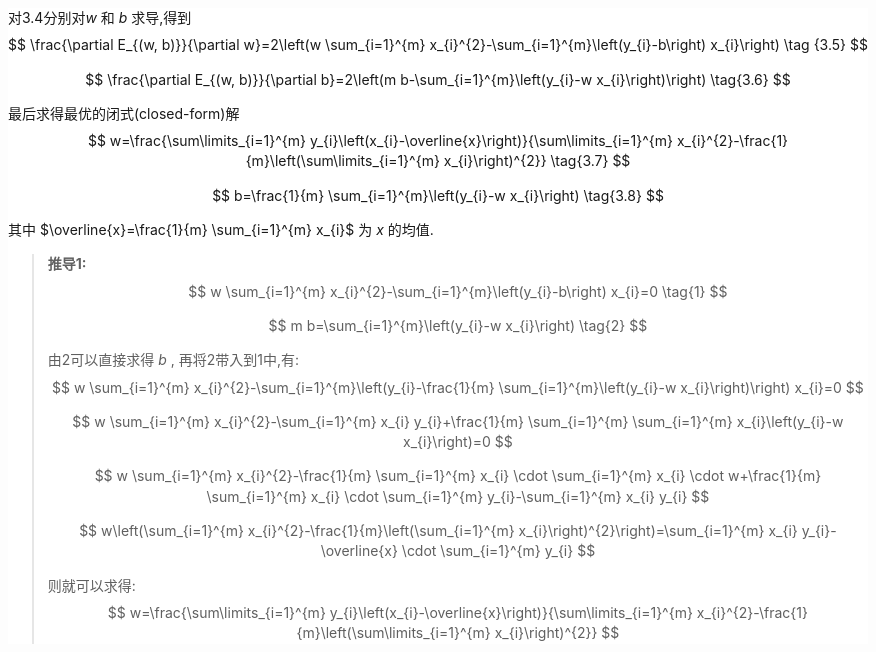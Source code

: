 
对3.4分别对$w$ 和 $b$ 求导,得到
$$
\frac{\partial E_{(w, b)}}{\partial w}=2\left(w \sum_{i=1}^{m} x_{i}^{2}-\sum_{i=1}^{m}\left(y_{i}-b\right) x_{i}\right) \tag {3.5}
$$

$$
\frac{\partial E_{(w, b)}}{\partial b}=2\left(m b-\sum_{i=1}^{m}\left(y_{i}-w x_{i}\right)\right) \tag{3.6}
$$

最后求得最优的闭式(closed-form)解
$$
w=\frac{\sum\limits_{i=1}^{m} y_{i}\left(x_{i}-\overline{x}\right)}{\sum\limits_{i=1}^{m} x_{i}^{2}-\frac{1}{m}\left(\sum\limits_{i=1}^{m} x_{i}\right)^{2}} \tag{3.7}
$$

$$
b=\frac{1}{m} \sum_{i=1}^{m}\left(y_{i}-w x_{i}\right) \tag{3.8}
$$

其中 $\overline{x}=\frac{1}{m} \sum_{i=1}^{m} x_{i}$ 为 $x$ 的均值.

> **推导1:**
> $$
> w \sum_{i=1}^{m} x_{i}^{2}-\sum_{i=1}^{m}\left(y_{i}-b\right) x_{i}=0 \tag{1}
> $$
>
> $$
> m b=\sum_{i=1}^{m}\left(y_{i}-w x_{i}\right) \tag{2}
> $$
>
> 由2可以直接求得 $b$ , 再将2带入到1中,有:
> $$
> w \sum_{i=1}^{m} x_{i}^{2}-\sum_{i=1}^{m}\left(y_{i}-\frac{1}{m} \sum_{i=1}^{m}\left(y_{i}-w x_{i}\right)\right) x_{i}=0
> $$
>
> $$
> w \sum_{i=1}^{m} x_{i}^{2}-\sum_{i=1}^{m} x_{i} y_{i}+\frac{1}{m} \sum_{i=1}^{m} \sum_{i=1}^{m} x_{i}\left(y_{i}-w x_{i}\right)=0
> $$
>
> $$
> w \sum_{i=1}^{m} x_{i}^{2}-\frac{1}{m} \sum_{i=1}^{m} x_{i} \cdot \sum_{i=1}^{m} x_{i} \cdot w+\frac{1}{m} \sum_{i=1}^{m} x_{i} \cdot \sum_{i=1}^{m} y_{i}-\sum_{i=1}^{m} x_{i} y_{i}
> $$
>
> $$
> w\left(\sum_{i=1}^{m} x_{i}^{2}-\frac{1}{m}\left(\sum_{i=1}^{m} x_{i}\right)^{2}\right)=\sum_{i=1}^{m} x_{i} y_{i}-\overline{x} \cdot \sum_{i=1}^{m} y_{i}
> $$
>
> 则就可以求得:
> $$
> w=\frac{\sum\limits_{i=1}^{m} y_{i}\left(x_{i}-\overline{x}\right)}{\sum\limits_{i=1}^{m} x_{i}^{2}-\frac{1}{m}\left(\sum\limits_{i=1}^{m} x_{i}\right)^{2}}
> $$
